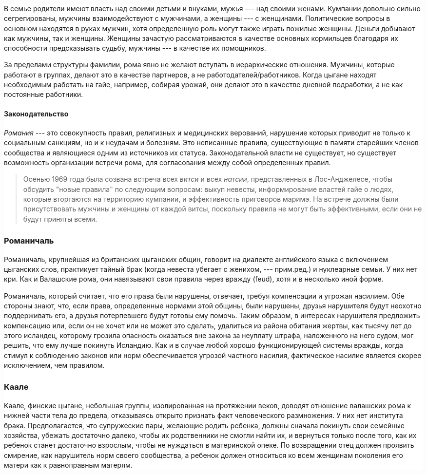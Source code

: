 В семье родители имеют власть над своими детьми и внуками, мужья --- над своими женами. Кумпании довольно сильно сегрегированы, мужчины взаимодействуют с мужчинами, а женщины --- с женщинами. Политические вопросы в основном находятся в руках мужчин, хотя определенную роль могут также играть пожилые женщины. Деньги добывают как мужчины, так и женщины. Женщины зачастую рассматриваются в качестве основных кормильцев благодаря их способности предсказывать судьбу, мужчины --- в качестве их помощников.

За пределами структуры фамилии, рома явно не желают вступать в иерархические отношения. Мужчины, которые работают в группах, делают это в качестве партнеров, а не работодателей/работников. Когда цыгане находят необходимым работать на гайе, например, собирая урожай, они делают это в качестве дневной подработки, а не как постоянные работники.

#### Законодательство

_Романия_ --- это совокупность правил, религизных и медицинских верований, нарушение  которых приводит не только к социальным санкциям, но и к неудачам и болезням. Это неписанные правила, существующие в памяти старейших членов сообщества и являющиеся одним из источников их статуса. Законодательной власти не существует, но существует возможность организации встречи рома, для согласования между собой определенных правил.  

> Осенью 1969 года была созвана встреча всех *витси* и всех *натсии*, представленных в Лос-Анджелесе, чтобы обсудить "новые правила" по следующим вопросам: выкуп невесты, информирование властей гайе о людях, которые вторгаются на территорию кумпании, и эффективность приговоров маримэ. На встрече должны были присутствовать мужчины и женщины от каждой витсы, поскольку правила не могут быть эффективными, если они не будут приняты всеми.

### Романичаль

Романичаль, крупнейшая из британских цыганских общин, говорит на диалекте английского языка с включением цыганских слов, практикует тайный брак (когда невеста убегает с женихом, --- прим.ред.) и нуклеарные семьи. У них нет кри. Как и Валашские рома, они навязывают свои правила через вражду (feud), хотя и в несколько иной форме.

Романичаль, который считает, что его права были нарушены, отвечает, требуя компенсации и угрожая насилием. Обе стороны знают, что, если права, определенные нормами этой общины, были нарушены, друзья нарушителя будут неохотно поддерживать его, а друзья потерпевшего будут готовы ему помочь. Таким образом, в интересах нарушителя предложить компенсацию или, если он не хочет или не может это сделать, удалиться из района обитания жертвы, как тысячу лет до этого исландец, которому грозила опасность оказаться вне закона за неуплату штрафа, наложенного на него судом, мог решить, что ему лучше покинуть Исландию. Как и в случае любой хорошо функционирующей системы вражды, когда стимул к соблюдению законов или норм обеспечивается угрозой частного насилия, фактическое насилие является скорее исключением, чем правилом.

### Каале

Каале, финские цыгане, небольшая группы, изолированная на протяжении веков, доводят отношение валашских рома к нижней части тела до предела, отказываясь открыто признать факт человеческого размножения. У них нет института брака. Предполагается, что супружеские пары, желающие родить ребенка, должны сначала покинуть свои семейные хозяйства, убежать достаточно далеко, чтобы их родственники не смогли найти их, и вернуться только после того, как их ребенок станет достаточно взрослым, чтобы не нуждаться в материнской опеке. По возвращении отец  должен проявить смирение, как нарушитель норм своего сообщества, а ребенок должен относиться ко всем женщинам поколения его матери как к равноправным матерям.
